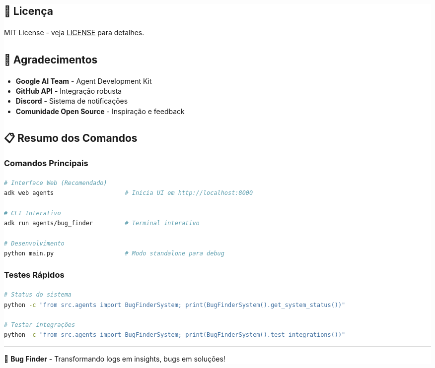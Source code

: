 ## 📄 Licença

MIT License - veja [LICENSE](LICENSE) para detalhes.

## 🙏 Agradecimentos

- **Google AI Team** - Agent Development Kit
- **GitHub API** - Integração robusta
- **Discord** - Sistema de notificações
- **Comunidade Open Source** - Inspiração e feedback

## 📋 Resumo dos Comandos

### Comandos Principais
```bash
# Interface Web (Recomendado)
adk web agents                    # Inicia UI em http://localhost:8000

# CLI Interativo 
adk run agents/bug_finder         # Terminal interativo

# Desenvolvimento
python main.py                    # Modo standalone para debug
```

### Testes Rápidos
```bash
# Status do sistema
python -c "from src.agents import BugFinderSystem; print(BugFinderSystem().get_system_status())"

# Testar integrações
python -c "from src.agents import BugFinderSystem; print(BugFinderSystem().test_integrations())"
```

---

🐛 **Bug Finder** - Transformando logs em insights, bugs em soluções!